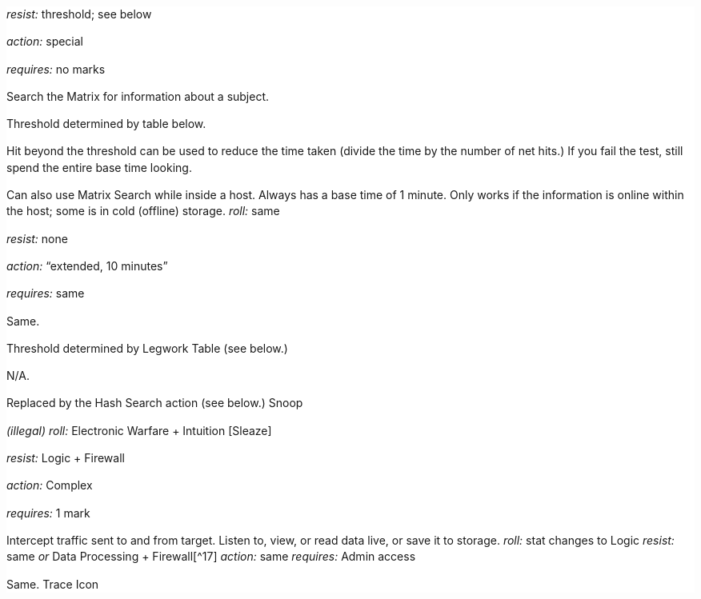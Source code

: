 <em>resist: </em>threshold; see below
<p>
<em>action:</em> special
<p>
<em>requires: </em>no marks
<p>
Search the Matrix for information about a subject.
<p>
Threshold determined by table below.
<p>
Hit beyond the threshold can be used to reduce the time taken (divide the time by the number of net hits.) If you fail the test, still spend the entire base time looking.
<p>
Can also use Matrix Search while inside a host. Always has a base time of 1 minute. Only works if the information is online within the host; some is in cold (offline) storage.

   </td>
   <td><em>roll: </em>same
<p>
<em>resist: </em>none
<p>
<em>action:</em> “extended, 10 minutes”
<p>
<em>requires: </em>same
<p>
Same.
<p>
Threshold determined by Legwork Table (see below.)
<p>
N/A. 
<p>
Replaced by the Hash Search action (see below.)
   </td>
  </tr>
  <tr>
   <td>Snoop
<p>
<em>(illegal)</em>
   </td>
   <td><em>roll: </em>Electronic Warfare + Intuition [Sleaze]
<p>
<em>resist: </em>Logic + Firewall
<p>
<em>action:</em> Complex
<p>
<em>requires: </em>1 mark
<p>
Intercept traffic sent to and from target. Listen to, view, or read data live, or save it to storage.
   </td>
   <td><em>roll: </em>stat changes to Logic 
<em>resist: </em>same <em>or </em>Data Processing + Firewall[^17] 
<em>action:</em> same 
<em>requires: </em>Admin access
<p>
Same.
   </td>
  </tr>
  <tr>
   <td>Trace Icon
<p>
 

[^12]: 6e RAW is “unless major mistakes are made”, I have changed this to “glitch” which is what the German CRB uses.
[^13]: This is a deviation from SR6e RAW, which imposes a -2 dice pool penalty plus gives the defender +4 Defence Rating on the test (which makes them more likely to earn Edge.) These mechanics don’t work in 5e unless you backport the entire Edge system (which I don’t want to do.) I made up this -6/-4.
[^14]: This is my houserule, not a 6e thing.
[^15]: See <a href="https://forums.shadowruntabletop.com/index.php?topic=30394.0">this thread</a> for details.
[^16]: see Banshee’s posts about Probe’s nature as an extended test <a href="https://forums.shadowruntabletop.com/index.php?topic=30383.msg528689#msg528689">here</a>.
[^17]: The 6e CRB lists this as a legal action, but it uses the Cracking skill so I am going to decide it is illegal.
[^18]: The 6e CRB doesn’t seem to tell you when you’d roll Intuition + Sleaze for this action, though. Unattended devices maybe?
[^19]: It’s not clear exactly what you need Admin access to. I guess it’s if you want to use this to check someone else’s Overwatch Score...?
[^20]: This sounds to me like Matrix Perception in 6e is intended to always be opposed.
[^21]: It’s not clear to me when you use the second resistance roll.
[^22]: It’s not clear to me when you use the second resistance roll.
[^23]: I would suggest renaming this to “Metadata Search”. If only because of the mode where you can use it to search for files when you don’t know the hash...
[^24]: Bit weird, that one. It’s not like you can do Full Matrix defence to anyone else.
[^25]: It’s weird this doesn’t last the rest of the turn. The meatspace version of Full Defense does, in both 5e and 6e. Perhaps a mistake.
[^26]: Wait, what?!
[^27]: Hmm. So can I hack a security spider’s deck, get Admin access, then turn it into a jammer to knock them offline? ;)
[^28]: I <em>think</em> this is consistent with SR6e RAW, although it’s a little convoluted here so I might be accidentally houseruling. 
[^29]: However, this was <a href="https://forums.shadowruntabletop.com/index.php?topic=30059.msg524805#msg524805">refuted</a> by the lead author of the Matrix rules section. His intention was to have a much higher restriction, and for each member of a runner team to have their own PAN, then put that under the umbrella of the decker’s PAN.
[^30]: This sounds to me like Matrix Perception in 6e is intended to always be opposed.
